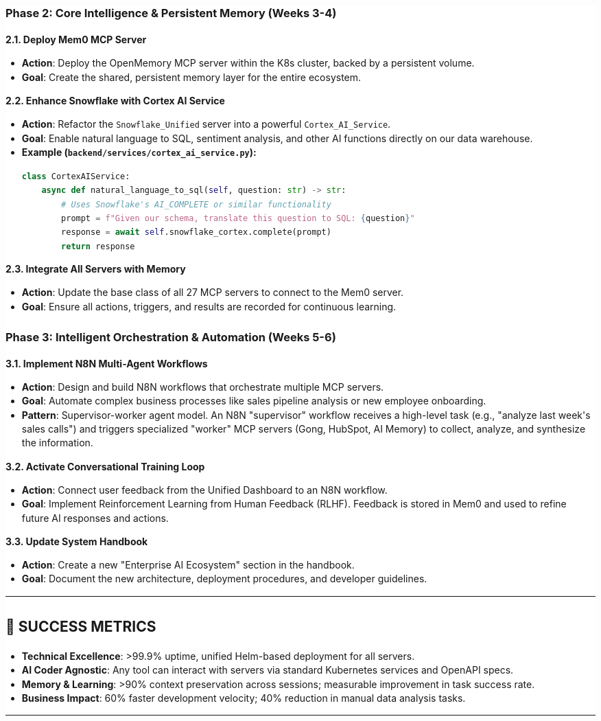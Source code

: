 ### Phase 2: Core Intelligence & Persistent Memory (Weeks 3-4)

**2.1. Deploy Mem0 MCP Server**
- **Action**: Deploy the OpenMemory MCP server within the K8s cluster, backed by a persistent volume.
- **Goal**: Create the shared, persistent memory layer for the entire ecosystem.

**2.2. Enhance Snowflake with Cortex AI Service**
- **Action**: Refactor the `Snowflake_Unified` server into a powerful `Cortex_AI_Service`.
- **Goal**: Enable natural language to SQL, sentiment analysis, and other AI functions directly on our data warehouse.
- **Example (`backend/services/cortex_ai_service.py`):**
  ```python
  class CortexAIService:
      async def natural_language_to_sql(self, question: str) -> str:
          # Uses Snowflake's AI_COMPLETE or similar functionality
          prompt = f"Given our schema, translate this question to SQL: {question}"
          response = await self.snowflake_cortex.complete(prompt)
          return response
  ```

**2.3. Integrate All Servers with Memory**
- **Action**: Update the base class of all 27 MCP servers to connect to the Mem0 server.
- **Goal**: Ensure all actions, triggers, and results are recorded for continuous learning.

### Phase 3: Intelligent Orchestration & Automation (Weeks 5-6)

**3.1. Implement N8N Multi-Agent Workflows**
- **Action**: Design and build N8N workflows that orchestrate multiple MCP servers.
- **Goal**: Automate complex business processes like sales pipeline analysis or new employee onboarding.
- **Pattern**: Supervisor-worker agent model. An N8N "supervisor" workflow receives a high-level task (e.g., "analyze last week's sales calls") and triggers specialized "worker" MCP servers (Gong, HubSpot, AI Memory) to collect, analyze, and synthesize the information.

**3.2. Activate Conversational Training Loop**
- **Action**: Connect user feedback from the Unified Dashboard to an N8N workflow.
- **Goal**: Implement Reinforcement Learning from Human Feedback (RLHF). Feedback is stored in Mem0 and used to refine future AI responses and actions.

**3.3. Update System Handbook**
- **Action**: Create a new "Enterprise AI Ecosystem" section in the handbook.
- **Goal**: Document the new architecture, deployment procedures, and developer guidelines.

---

## 🎯 SUCCESS METRICS

- **Technical Excellence**: >99.9% uptime, unified Helm-based deployment for all servers.
- **AI Coder Agnostic**: Any tool can interact with servers via standard Kubernetes services and OpenAPI specs.
- **Memory & Learning**: >90% context preservation across sessions; measurable improvement in task success rate.
- **Business Impact**: 60% faster development velocity; 40% reduction in manual data analysis tasks.

---